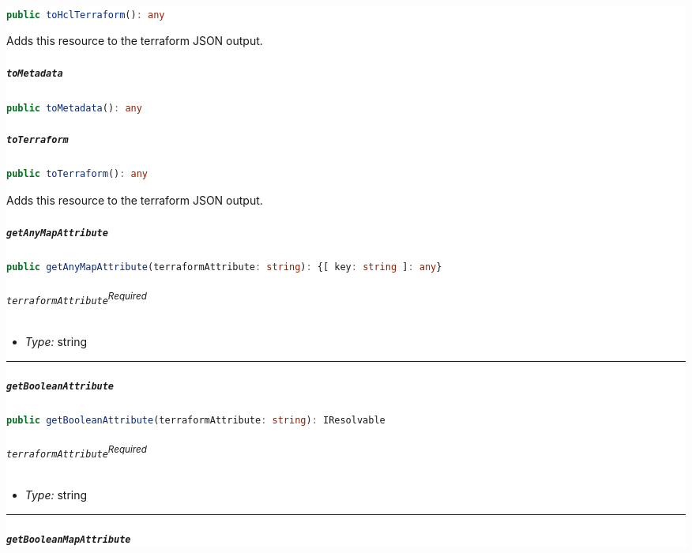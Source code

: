```typescript
public toHclTerraform(): any
```

Adds this resource to the terraform JSON output.

##### `toMetadata` <a name="toMetadata" id="rhizo-co-terraform-provider-oci.dataOciOpsiOpsiConfiguration.DataOciOpsiOpsiConfiguration.toMetadata"></a>

```typescript
public toMetadata(): any
```

##### `toTerraform` <a name="toTerraform" id="rhizo-co-terraform-provider-oci.dataOciOpsiOpsiConfiguration.DataOciOpsiOpsiConfiguration.toTerraform"></a>

```typescript
public toTerraform(): any
```

Adds this resource to the terraform JSON output.

##### `getAnyMapAttribute` <a name="getAnyMapAttribute" id="rhizo-co-terraform-provider-oci.dataOciOpsiOpsiConfiguration.DataOciOpsiOpsiConfiguration.getAnyMapAttribute"></a>

```typescript
public getAnyMapAttribute(terraformAttribute: string): {[ key: string ]: any}
```

###### `terraformAttribute`<sup>Required</sup> <a name="terraformAttribute" id="rhizo-co-terraform-provider-oci.dataOciOpsiOpsiConfiguration.DataOciOpsiOpsiConfiguration.getAnyMapAttribute.parameter.terraformAttribute"></a>

- *Type:* string

---

##### `getBooleanAttribute` <a name="getBooleanAttribute" id="rhizo-co-terraform-provider-oci.dataOciOpsiOpsiConfiguration.DataOciOpsiOpsiConfiguration.getBooleanAttribute"></a>

```typescript
public getBooleanAttribute(terraformAttribute: string): IResolvable
```

###### `terraformAttribute`<sup>Required</sup> <a name="terraformAttribute" id="rhizo-co-terraform-provider-oci.dataOciOpsiOpsiConfiguration.DataOciOpsiOpsiConfiguration.getBooleanAttribute.parameter.terraformAttribute"></a>

- *Type:* string

---

##### `getBooleanMapAttribute` <a name="getBooleanMapAttribute" id="rhizo-co-terraform-provider-oci.dataOciOpsiOpsiConfiguration.DataOciOpsiOpsiConfiguration.getBooleanMapAttribute"></a>
